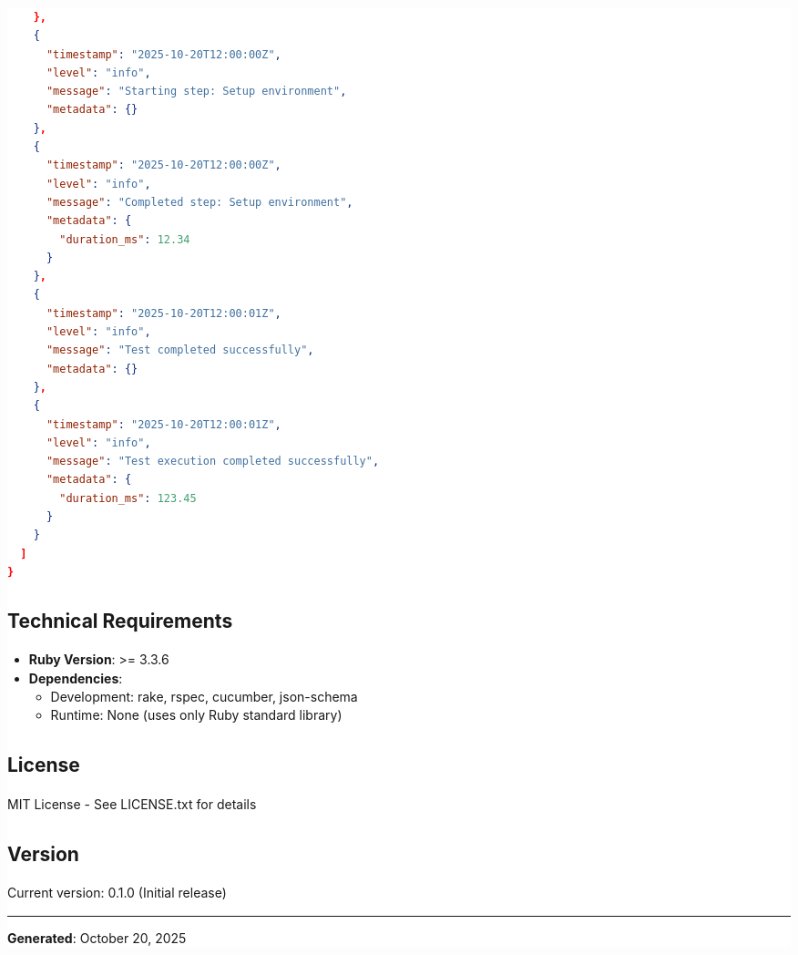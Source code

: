 ```json
    },
    {
      "timestamp": "2025-10-20T12:00:00Z",
      "level": "info",
      "message": "Starting step: Setup environment",
      "metadata": {}
    },
    {
      "timestamp": "2025-10-20T12:00:00Z",
      "level": "info",
      "message": "Completed step: Setup environment",
      "metadata": {
        "duration_ms": 12.34
      }
    },
    {
      "timestamp": "2025-10-20T12:00:01Z",
      "level": "info",
      "message": "Test completed successfully",
      "metadata": {}
    },
    {
      "timestamp": "2025-10-20T12:00:01Z",
      "level": "info",
      "message": "Test execution completed successfully",
      "metadata": {
        "duration_ms": 123.45
      }
    }
  ]
}
```

## Technical Requirements

- **Ruby Version**: >= 3.3.6
- **Dependencies**: 
  - Development: rake, rspec, cucumber, json-schema
  - Runtime: None (uses only Ruby standard library)

## License

MIT License - See LICENSE.txt for details

## Version

Current version: 0.1.0 (Initial release)

---

**Generated**: October 20, 2025

